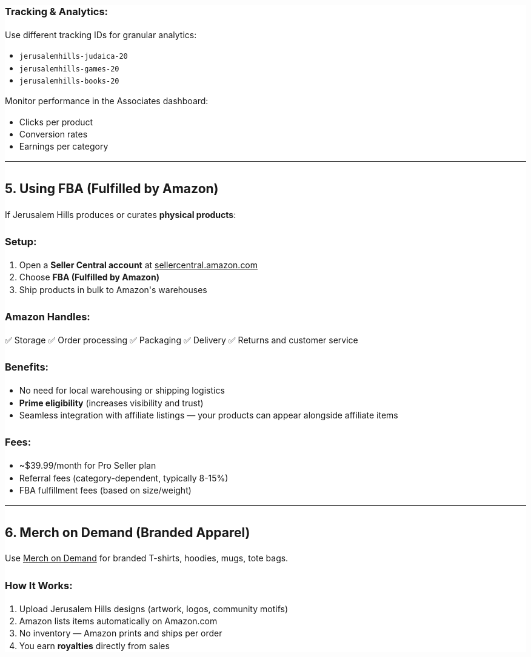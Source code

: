 ### Tracking & Analytics:
Use different tracking IDs for granular analytics:
- `jerusalemhills-judaica-20`
- `jerusalemhills-games-20`
- `jerusalemhills-books-20`

Monitor performance in the Associates dashboard:
- Clicks per product
- Conversion rates
- Earnings per category

---

## 5. Using FBA (Fulfilled by Amazon)

If Jerusalem Hills produces or curates **physical products**:

### Setup:
1. Open a **Seller Central account** at [sellercentral.amazon.com](https://sellercentral.amazon.com)
2. Choose **FBA (Fulfilled by Amazon)**
3. Ship products in bulk to Amazon's warehouses

### Amazon Handles:
✅ Storage
✅ Order processing
✅ Packaging
✅ Delivery
✅ Returns and customer service

### Benefits:
- No need for local warehousing or shipping logistics
- **Prime eligibility** (increases visibility and trust)
- Seamless integration with affiliate listings — your products can appear alongside affiliate items

### Fees:
- ~$39.99/month for Pro Seller plan
- Referral fees (category-dependent, typically 8-15%)
- FBA fulfillment fees (based on size/weight)

---

## 6. Merch on Demand (Branded Apparel)

Use [Merch on Demand](https://merch.amazon.com/landing) for branded T-shirts, hoodies, mugs, tote bags.

### How It Works:
1. Upload Jerusalem Hills designs (artwork, logos, community motifs)
2. Amazon lists items automatically on Amazon.com
3. No inventory — Amazon prints and ships per order
4. You earn **royalties** directly from sales
